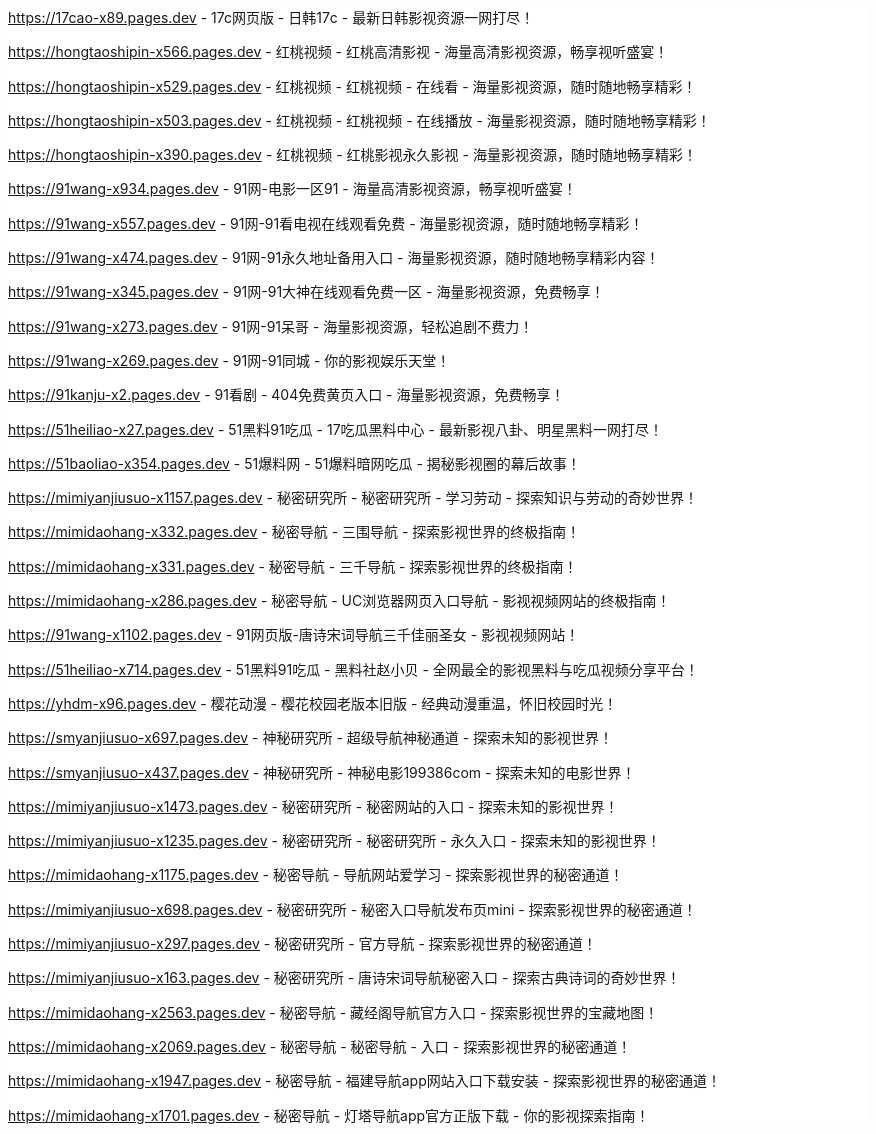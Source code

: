 https://17cao-x89.pages.dev - 17c网页版 - 日韩17c - 最新日韩影视资源一网打尽！

https://hongtaoshipin-x566.pages.dev - 红桃视频 - 红桃高清影视 - 海量高清影视资源，畅享视听盛宴！

https://hongtaoshipin-x529.pages.dev - 红桃视频 - 红桃视频 - 在线看 - 海量影视资源，随时随地畅享精彩！

https://hongtaoshipin-x503.pages.dev - 红桃视频 - 红桃视频 -  在线播放 - 海量影视资源，随时随地畅享精彩！

https://hongtaoshipin-x390.pages.dev - 红桃视频 - 红桃影视永久影视 - 海量影视资源，随时随地畅享精彩！

https://91wang-x934.pages.dev - 91网-电影一区91 - 海量高清影视资源，畅享视听盛宴！

https://91wang-x557.pages.dev - 91网-91看电视在线观看免费 - 海量影视资源，随时随地畅享精彩！

https://91wang-x474.pages.dev - 91网-91永久地址备用入口 - 海量影视资源，随时随地畅享精彩内容！

https://91wang-x345.pages.dev - 91网-91大神在线观看免费一区 - 海量影视资源，免费畅享！

https://91wang-x273.pages.dev - 91网-91呆哥 - 海量影视资源，轻松追剧不费力！

https://91wang-x269.pages.dev - 91网-91同城 - 你的影视娱乐天堂！

https://91kanju-x2.pages.dev - 91看剧 - 404免费黄页入口 - 海量影视资源，免费畅享！

https://51heiliao-x27.pages.dev - 51黑料91吃瓜 - 17吃瓜黑料中心 - 最新影视八卦、明星黑料一网打尽！

https://51baoliao-x354.pages.dev - 51爆料网 - 51爆料暗网吃瓜 - 揭秘影视圈的幕后故事！

https://mimiyanjiusuo-x1157.pages.dev - 秘密研究所 - 秘密研究所 - 学习劳动 - 探索知识与劳动的奇妙世界！

https://mimidaohang-x332.pages.dev - 秘密导航 - 三围导航 - 探索影视世界的终极指南！

https://mimidaohang-x331.pages.dev - 秘密导航 - 三千导航 - 探索影视世界的终极指南！

https://mimidaohang-x286.pages.dev - 秘密导航 - UC浏览器网页入口导航 - 影视视频网站的终极指南！

https://91wang-x1102.pages.dev - 91网页版-唐诗宋词导航三千佳丽圣女 - 影视视频网站！

https://51heiliao-x714.pages.dev - 51黑料91吃瓜 - 黑料社赵小贝 - 全网最全的影视黑料与吃瓜视频分享平台！

https://yhdm-x96.pages.dev - 樱花动漫 - 樱花校园老版本旧版 - 经典动漫重温，怀旧校园时光！

https://smyanjiusuo-x697.pages.dev - 神秘研究所 - 超级导航神秘通道 - 探索未知的影视世界！

https://smyanjiusuo-x437.pages.dev - 神秘研究所 - 神秘电影199386com - 探索未知的电影世界！

https://mimiyanjiusuo-x1473.pages.dev - 秘密研究所 - 秘密网站的入口 - 探索未知的影视世界！

https://mimiyanjiusuo-x1235.pages.dev - 秘密研究所 - 秘密研究所 - 永久入口 - 探索未知的影视世界！

https://mimidaohang-x1175.pages.dev - 秘密导航 - 导航网站爱学习 - 探索影视世界的秘密通道！

https://mimiyanjiusuo-x698.pages.dev - 秘密研究所 - 秘密入口导航发布页mini - 探索影视世界的秘密通道！

https://mimiyanjiusuo-x297.pages.dev - 秘密研究所 - 官方导航 - 探索影视世界的秘密通道！

https://mimiyanjiusuo-x163.pages.dev - 秘密研究所 - 唐诗宋词导航秘密入口 - 探索古典诗词的奇妙世界！

https://mimidaohang-x2563.pages.dev - 秘密导航 - 藏经阁导航官方入口 - 探索影视世界的宝藏地图！

https://mimidaohang-x2069.pages.dev - 秘密导航 - 秘密导航 - 入口 - 探索影视世界的秘密通道！

https://mimidaohang-x1947.pages.dev - 秘密导航 - 福建导航app网站入口下载安装 - 探索影视世界的秘密通道！

https://mimidaohang-x1701.pages.dev - 秘密导航 - 灯塔导航app官方正版下载 - 你的影视探索指南！
